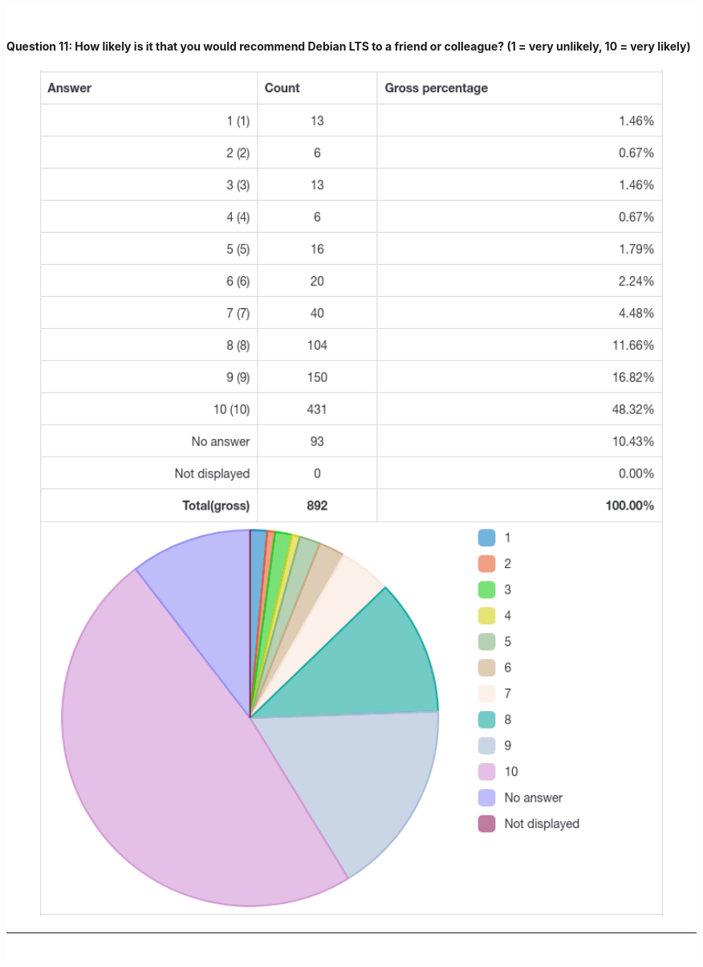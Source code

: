 <br/>

#### Question 11: How likely is it that you would recommend Debian LTS to a friend or colleague? (1 = very unlikely, 10 = very likely)

<figure>
  <img style="width: 100%;"
       src="/assets/images/11-complete-responses.png"
       alt="Summary of response 11">
</figure>

---
<br/>
